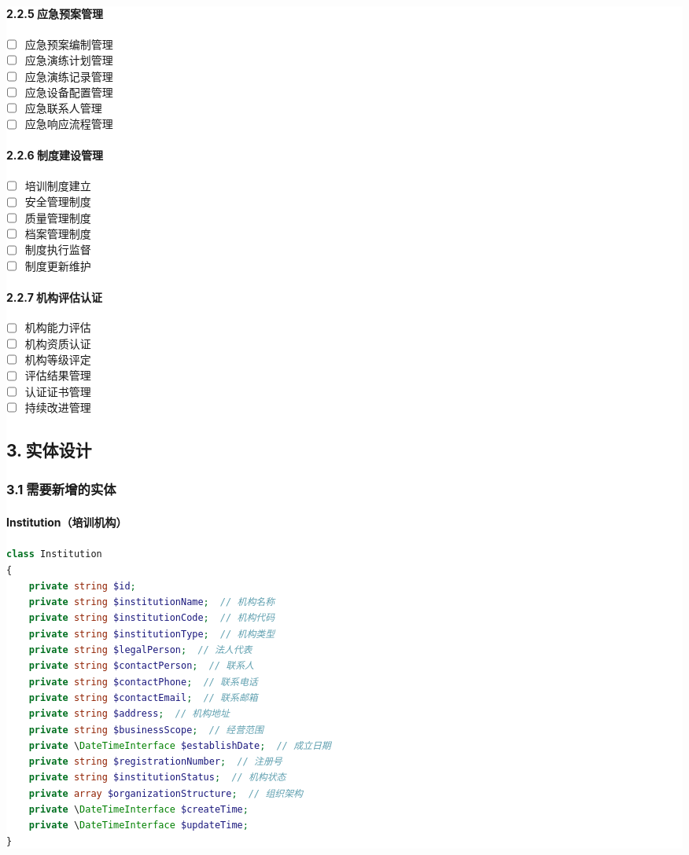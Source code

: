 #### 2.2.5 应急预案管理

- [ ] 应急预案编制管理
- [ ] 应急演练计划管理
- [ ] 应急演练记录管理
- [ ] 应急设备配置管理
- [ ] 应急联系人管理
- [ ] 应急响应流程管理

#### 2.2.6 制度建设管理

- [ ] 培训制度建立
- [ ] 安全管理制度
- [ ] 质量管理制度
- [ ] 档案管理制度
- [ ] 制度执行监督
- [ ] 制度更新维护

#### 2.2.7 机构评估认证

- [ ] 机构能力评估
- [ ] 机构资质认证
- [ ] 机构等级评定
- [ ] 评估结果管理
- [ ] 认证证书管理
- [ ] 持续改进管理

## 3. 实体设计

### 3.1 需要新增的实体

#### Institution（培训机构）

```php
class Institution
{
    private string $id;
    private string $institutionName;  // 机构名称
    private string $institutionCode;  // 机构代码
    private string $institutionType;  // 机构类型
    private string $legalPerson;  // 法人代表
    private string $contactPerson;  // 联系人
    private string $contactPhone;  // 联系电话
    private string $contactEmail;  // 联系邮箱
    private string $address;  // 机构地址
    private string $businessScope;  // 经营范围
    private \DateTimeInterface $establishDate;  // 成立日期
    private string $registrationNumber;  // 注册号
    private string $institutionStatus;  // 机构状态
    private array $organizationStructure;  // 组织架构
    private \DateTimeInterface $createTime;
    private \DateTimeInterface $updateTime;
}
```
